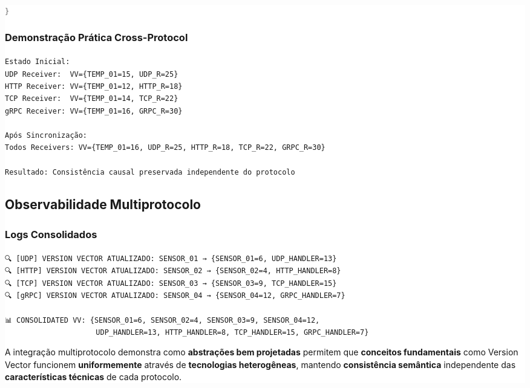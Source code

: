 ```java
}
```

### Demonstração Prática Cross-Protocol

```
Estado Inicial:
UDP Receiver:  VV={TEMP_01=15, UDP_R=25}
HTTP Receiver: VV={TEMP_01=12, HTTP_R=18}  
TCP Receiver:  VV={TEMP_01=14, TCP_R=22}
gRPC Receiver: VV={TEMP_01=16, GRPC_R=30}

Após Sincronização:
Todos Receivers: VV={TEMP_01=16, UDP_R=25, HTTP_R=18, TCP_R=22, GRPC_R=30}

Resultado: Consistência causal preservada independente do protocolo
```

## Observabilidade Multiprotocolo

### Logs Consolidados

```
🔍 [UDP] VERSION VECTOR ATUALIZADO: SENSOR_01 → {SENSOR_01=6, UDP_HANDLER=13}
🔍 [HTTP] VERSION VECTOR ATUALIZADO: SENSOR_02 → {SENSOR_02=4, HTTP_HANDLER=8}
🔍 [TCP] VERSION VECTOR ATUALIZADO: SENSOR_03 → {SENSOR_03=9, TCP_HANDLER=15}
🔍 [gRPC] VERSION VECTOR ATUALIZADO: SENSOR_04 → {SENSOR_04=12, GRPC_HANDLER=7}

📊 CONSOLIDATED VV: {SENSOR_01=6, SENSOR_02=4, SENSOR_03=9, SENSOR_04=12, 
                     UDP_HANDLER=13, HTTP_HANDLER=8, TCP_HANDLER=15, GRPC_HANDLER=7}
```

A integração multiprotocolo demonstra como **abstrações bem projetadas** permitem que **conceitos fundamentais** como Version Vector funcionem **uniformemente** através de **tecnologias heterogêneas**, mantendo **consistência semântica** independente das **características técnicas** de cada protocolo.